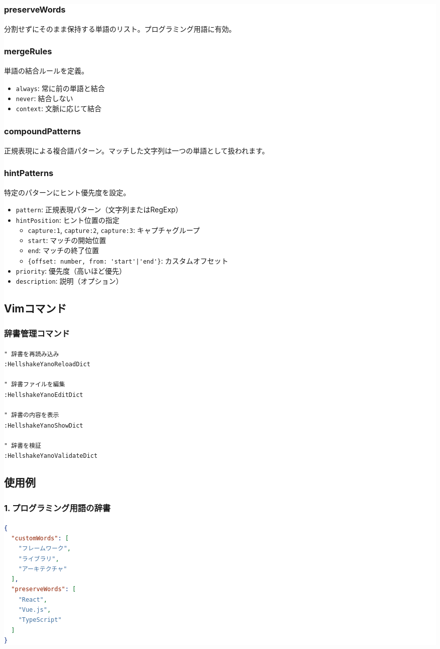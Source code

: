 ### preserveWords
分割せずにそのまま保持する単語のリスト。プログラミング用語に有効。

### mergeRules
単語の結合ルールを定義。

- `always`: 常に前の単語と結合
- `never`: 結合しない
- `context`: 文脈に応じて結合

### compoundPatterns
正規表現による複合語パターン。マッチした文字列は一つの単語として扱われます。

### hintPatterns
特定のパターンにヒント優先度を設定。

- `pattern`: 正規表現パターン（文字列またはRegExp）
- `hintPosition`: ヒント位置の指定
  - `capture:1`, `capture:2`, `capture:3`: キャプチャグループ
  - `start`: マッチの開始位置
  - `end`: マッチの終了位置
  - `{offset: number, from: 'start'|'end'}`: カスタムオフセット
- `priority`: 優先度（高いほど優先）
- `description`: 説明（オプション）

## Vimコマンド

### 辞書管理コマンド

```vim
" 辞書を再読み込み
:HellshakeYanoReloadDict

" 辞書ファイルを編集
:HellshakeYanoEditDict

" 辞書の内容を表示
:HellshakeYanoShowDict

" 辞書を検証
:HellshakeYanoValidateDict
```

## 使用例

### 1. プログラミング用語の辞書

```json
{
  "customWords": [
    "フレームワーク",
    "ライブラリ",
    "アーキテクチャ"
  ],
  "preserveWords": [
    "React",
    "Vue.js",
    "TypeScript"
  ]
}
```
